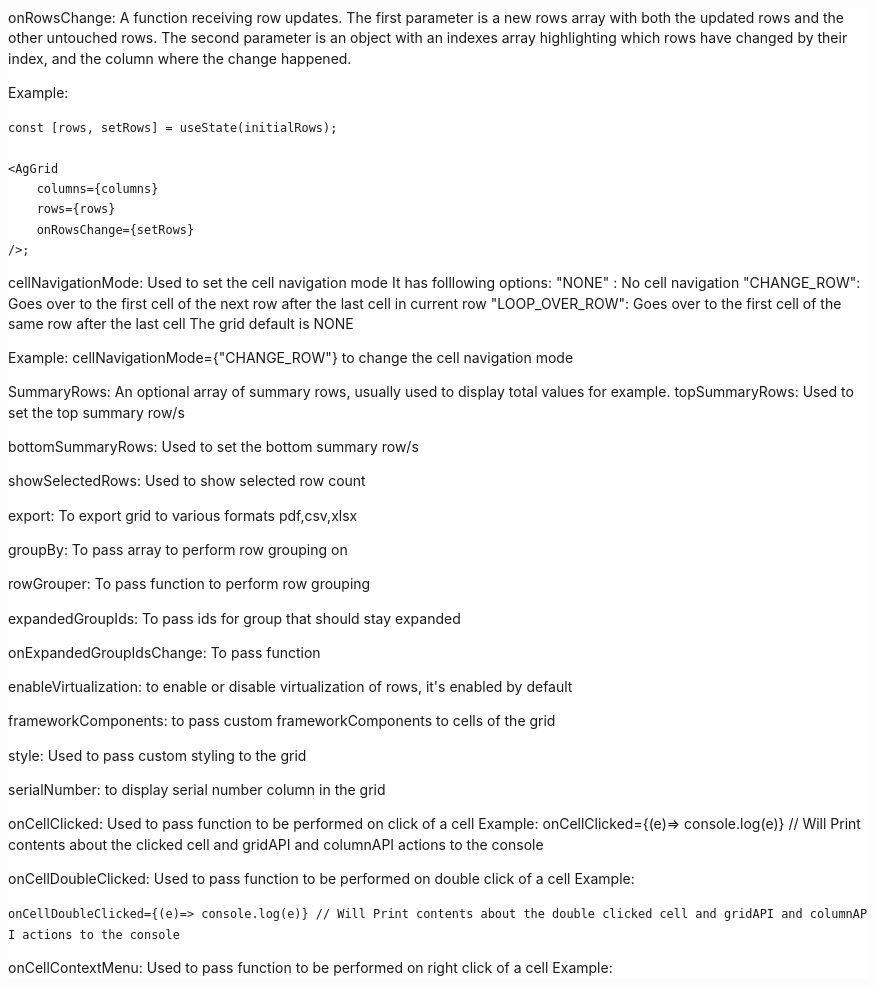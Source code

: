 onRowsChange: A function receiving row updates. The first parameter is a new rows array with both the updated rows and the other untouched rows. The second parameter is an object with an indexes array highlighting which rows have changed by their index, and the column where the change happened.

Example:

    const [rows, setRows] = useState(initialRows);

    <AgGrid
        columns={columns}
        rows={rows}
        onRowsChange={setRows}
    />;

cellNavigationMode: Used to set the cell navigation mode
It has folllowing options:
"NONE" : No cell navigation
"CHANGE_ROW": Goes over to the first cell of the next row after the last cell in current row
"LOOP_OVER_ROW": Goes over to the first cell of the same row after the last cell
The grid default is NONE

Example:
cellNavigationMode={"CHANGE_ROW"} to change the cell navigation mode

SummaryRows: An optional array of summary rows, usually used to display total values for example.
topSummaryRows: Used to set the top summary row/s

bottomSummaryRows: Used to set the bottom summary row/s

showSelectedRows: Used to show selected row count

export: To export grid to various formats pdf,csv,xlsx

groupBy: To pass array to perform row grouping on

rowGrouper: To pass function to perform row grouping

expandedGroupIds: To pass ids for group that should stay expanded

onExpandedGroupIdsChange: To pass function

enableVirtualization: to enable or disable virtualization of rows, it's enabled by default

frameworkComponents: to pass custom frameworkComponents to cells of the grid

style: Used to pass custom styling to the grid

serialNumber: to display serial number column in the grid

onCellClicked: Used to pass function to be performed on click of a cell
Example: onCellClicked={(e)=> console.log(e)} // Will Print contents about the clicked cell and gridAPI and columnAPI actions to the console

onCellDoubleClicked: Used to pass function to be performed on double click of a cell
Example:

    onCellDoubleClicked={(e)=> console.log(e)} // Will Print contents about the double clicked cell and gridAPI and columnAPI actions to the console

onCellContextMenu: Used to pass function to be performed on right click of a cell
Example:
